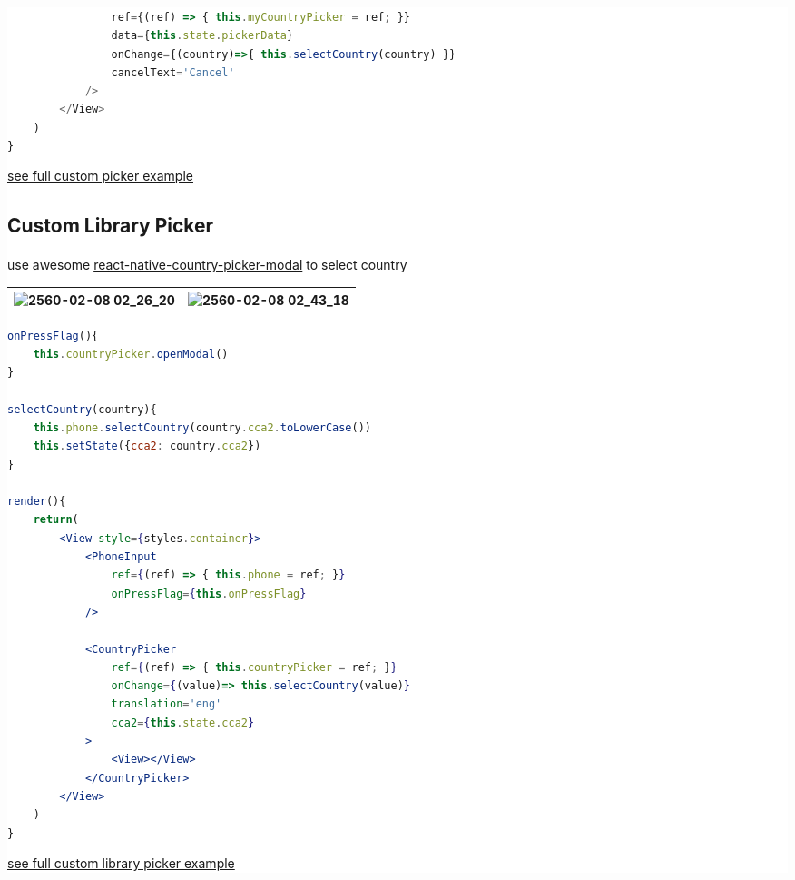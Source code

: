```jsx
                ref={(ref) => { this.myCountryPicker = ref; }}
                data={this.state.pickerData}
                onChange={(country)=>{ this.selectCountry(country) }}
                cancelText='Cancel'
            />
        </View>
    )
}
```
[see full custom picker example](https://github.com/thegamenicorus/react-native-phone-input/blob/master/examples/CustomPicker/app.js)

## Custom Library Picker
use awesome [react-native-country-picker-modal](https://github.com/xcarpentier/react-native-country-picker-modal) to select country

|![2560-02-08 02_26_20](https://cloud.githubusercontent.com/assets/21040043/22707625/fecc68d2-eda5-11e6-868c-42d3c544fcc8.gif)|![2560-02-08 02_43_18](https://cloud.githubusercontent.com/assets/21040043/22708333/6d0938b4-eda8-11e6-9ca1-ae217536b4cc.gif)|
|---------------|----------|
```jsx
onPressFlag(){
    this.countryPicker.openModal()
}

selectCountry(country){
    this.phone.selectCountry(country.cca2.toLowerCase())
    this.setState({cca2: country.cca2})
}

render(){
    return(
        <View style={styles.container}>
            <PhoneInput
                ref={(ref) => { this.phone = ref; }}
                onPressFlag={this.onPressFlag}
            />

            <CountryPicker
                ref={(ref) => { this.countryPicker = ref; }}
                onChange={(value)=> this.selectCountry(value)}
                translation='eng'
                cca2={this.state.cca2}
            >
                <View></View>
            </CountryPicker>
        </View>
    )
}
```
[see full custom library picker example](https://github.com/thegamenicorus/react-native-phone-input/blob/master/examples/CustomLibraryPicker/app.js)

